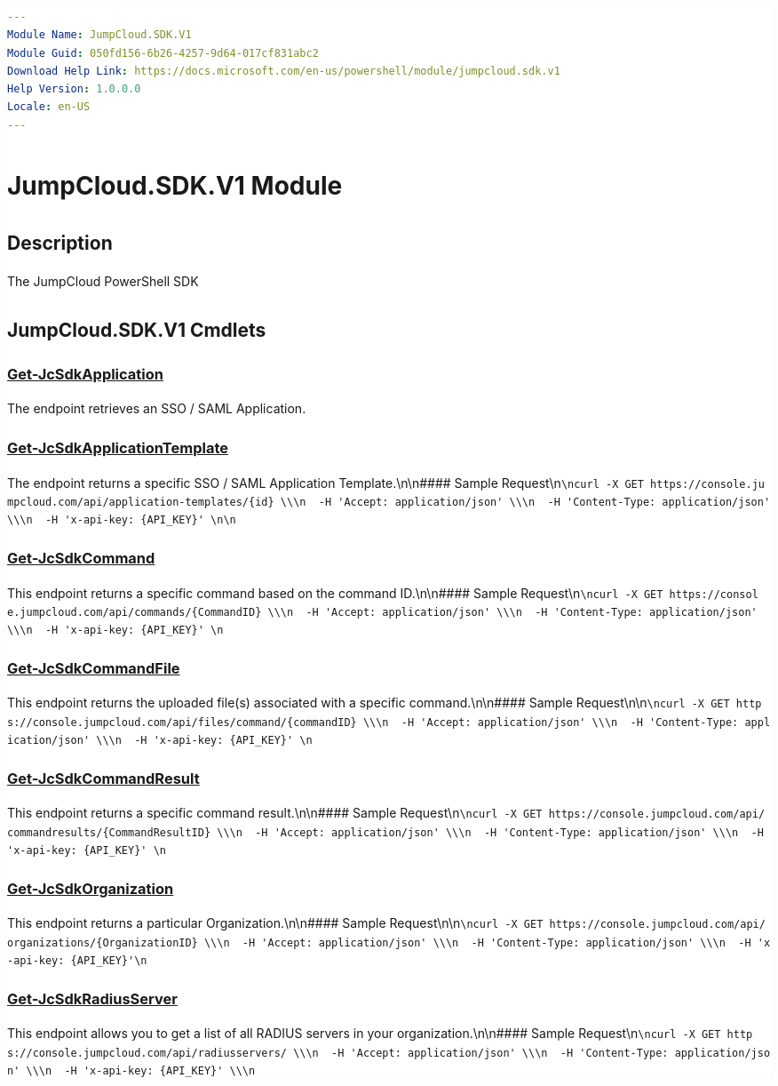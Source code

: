 ```yaml
---
Module Name: JumpCloud.SDK.V1
Module Guid: 050fd156-6b26-4257-9d64-017cf831abc2
Download Help Link: https://docs.microsoft.com/en-us/powershell/module/jumpcloud.sdk.v1
Help Version: 1.0.0.0
Locale: en-US
---
```


# JumpCloud.SDK.V1 Module
## Description
The JumpCloud PowerShell SDK

## JumpCloud.SDK.V1 Cmdlets
### [Get-JcSdkApplication](Get-JcSdkApplication.md)
The endpoint retrieves an SSO / SAML Application.

### [Get-JcSdkApplicationTemplate](Get-JcSdkApplicationTemplate.md)
The endpoint returns a specific SSO / SAML Application Template.\n\n#### Sample Request\n```\ncurl -X GET https://console.jumpcloud.com/api/application-templates/{id} \\\n  -H 'Accept: application/json' \\\n  -H 'Content-Type: application/json' \\\n  -H 'x-api-key: {API_KEY}' \n\n```

### [Get-JcSdkCommand](Get-JcSdkCommand.md)
This endpoint returns a specific command based on the command ID.\n\n#### Sample Request\n```\ncurl -X GET https://console.jumpcloud.com/api/commands/{CommandID} \\\n  -H 'Accept: application/json' \\\n  -H 'Content-Type: application/json' \\\n  -H 'x-api-key: {API_KEY}' \n```

### [Get-JcSdkCommandFile](Get-JcSdkCommandFile.md)
This endpoint returns the uploaded file(s) associated with a specific command.\n\n#### Sample Request\n\n```\ncurl -X GET https://console.jumpcloud.com/api/files/command/{commandID} \\\n  -H 'Accept: application/json' \\\n  -H 'Content-Type: application/json' \\\n  -H 'x-api-key: {API_KEY}' \n  ```

### [Get-JcSdkCommandResult](Get-JcSdkCommandResult.md)
This endpoint returns a specific command result.\n\n#### Sample Request\n```\ncurl -X GET https://console.jumpcloud.com/api/commandresults/{CommandResultID} \\\n  -H 'Accept: application/json' \\\n  -H 'Content-Type: application/json' \\\n  -H 'x-api-key: {API_KEY}' \n  ```

### [Get-JcSdkOrganization](Get-JcSdkOrganization.md)
This endpoint returns a particular Organization.\n\n#### Sample Request\n\n```\ncurl -X GET https://console.jumpcloud.com/api/organizations/{OrganizationID} \\\n  -H 'Accept: application/json' \\\n  -H 'Content-Type: application/json' \\\n  -H 'x-api-key: {API_KEY}'\n```

### [Get-JcSdkRadiusServer](Get-JcSdkRadiusServer.md)
This endpoint allows you to get a list of all RADIUS servers in your organization.\n\n#### Sample Request\n```\ncurl -X GET https://console.jumpcloud.com/api/radiusservers/ \\\n  -H 'Accept: application/json' \\\n  -H 'Content-Type: application/json' \\\n  -H 'x-api-key: {API_KEY}' \\\n```
